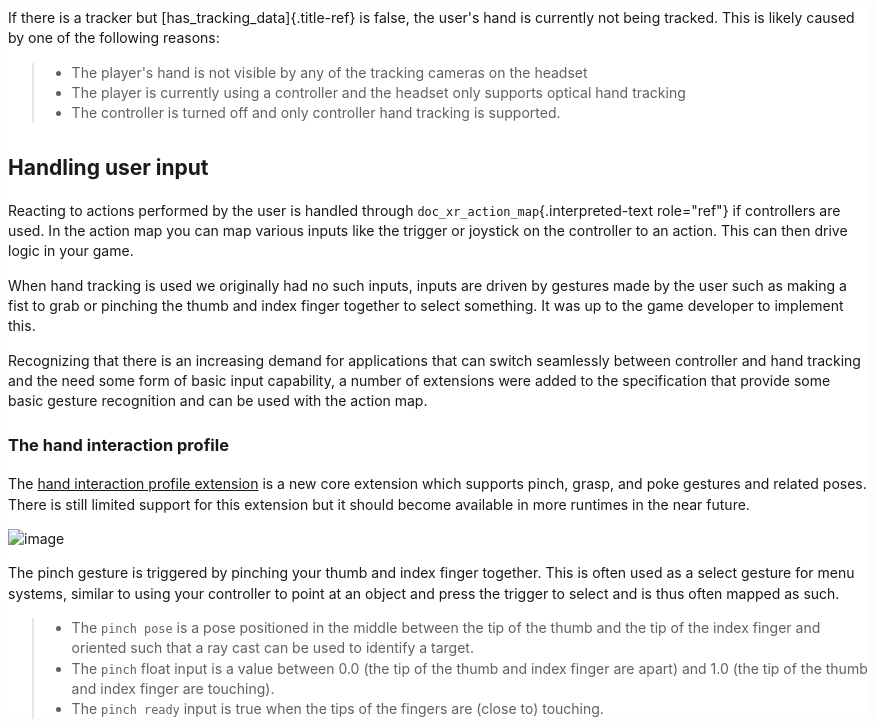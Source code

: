 If there is a tracker but [has_tracking_data]{.title-ref} is false, the
user\'s hand is currently not being tracked. This is likely caused by
one of the following reasons:

> - The player\'s hand is not visible by any of the tracking cameras on
>   the headset
> - The player is currently using a controller and the headset only
>   supports optical hand tracking
> - The controller is turned off and only controller hand tracking is
>   supported.

## Handling user input

Reacting to actions performed by the user is handled through
`doc_xr_action_map`{.interpreted-text role="ref"} if controllers are
used. In the action map you can map various inputs like the trigger or
joystick on the controller to an action. This can then drive logic in
your game.

When hand tracking is used we originally had no such inputs, inputs are
driven by gestures made by the user such as making a fist to grab or
pinching the thumb and index finger together to select something. It was
up to the game developer to implement this.

Recognizing that there is an increasing demand for applications that can
switch seamlessly between controller and hand tracking and the need some
form of basic input capability, a number of extensions were added to the
specification that provide some basic gesture recognition and can be
used with the action map.

### The hand interaction profile

The [hand interaction profile
extension](https://github.khronos.org/OpenXR-Inventory/extension_support.html#XR_EXT_hand_interaction)
is a new core extension which supports pinch, grasp, and poke gestures
and related poses. There is still limited support for this extension but
it should become available in more runtimes in the near future.

![image](img/openxr_hand_interaction_profile.webp)

The pinch gesture is triggered by pinching your thumb and index finger
together. This is often used as a select gesture for menu systems,
similar to using your controller to point at an object and press the
trigger to select and is thus often mapped as such.

> - The `pinch pose` is a pose positioned in the middle between the tip
>   of the thumb and the tip of the index finger and oriented such that
>   a ray cast can be used to identify a target.
> - The `pinch` float input is a value between 0.0 (the tip of the thumb
>   and index finger are apart) and 1.0 (the tip of the thumb and index
>   finger are touching).
> - The `pinch ready` input is true when the tips of the fingers are
>   (close to) touching.
